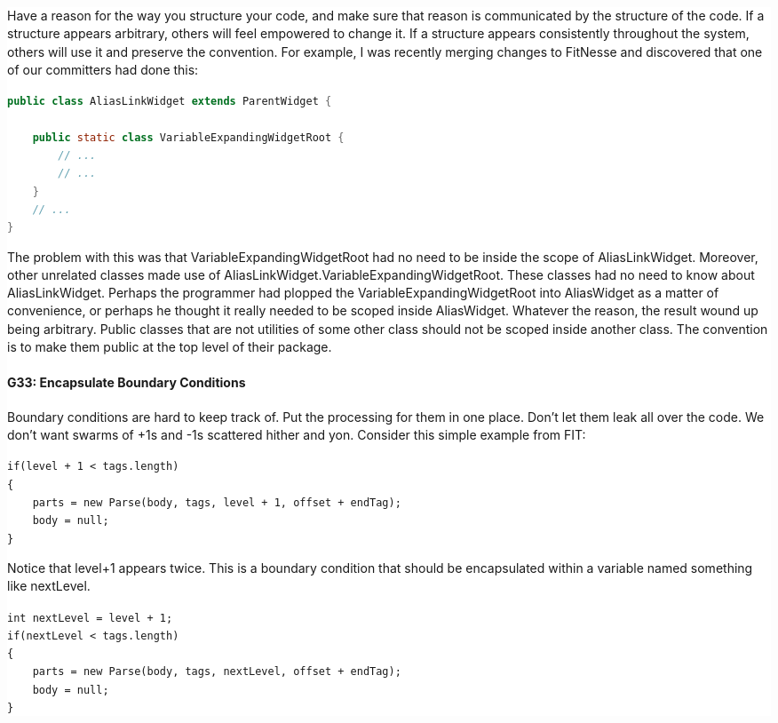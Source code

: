 Have a reason for the way you structure your code, and make sure that reason is communicated by the structure of the
code. If a structure appears arbitrary, others will feel empowered to change it. If a structure appears consistently
throughout the system, others will use it and preserve the convention. For example, I was recently merging changes to
FitNesse and discovered that one of our committers had done this:

```java
public class AliasLinkWidget extends ParentWidget {

    public static class VariableExpandingWidgetRoot {
        // ...
        // ...
    }
    // ...
}
```

The problem with this was that VariableExpandingWidgetRoot had no need to be inside the scope of AliasLinkWidget.
Moreover, other unrelated classes made use of AliasLinkWidget.VariableExpandingWidgetRoot. These classes had no need to
know about AliasLinkWidget. Perhaps the programmer had plopped the VariableExpandingWidgetRoot into AliasWidget as a
matter of convenience, or perhaps he thought it really needed to be scoped inside AliasWidget. Whatever the reason, the
result wound up being arbitrary. Public classes that are not utilities of some other class should not be scoped inside
another class. The convention is to make them public at the top level of their package.

#### G33: Encapsulate Boundary Conditions

Boundary conditions are hard to keep track of. Put the processing for them in one place. Don’t let them leak all over
the code. We don’t want swarms of +1s and -1s scattered hither and yon. Consider this simple example from FIT:

```
if(level + 1 < tags.length)
{
    parts = new Parse(body, tags, level + 1, offset + endTag);
    body = null;
}
```

Notice that level+1 appears twice. This is a boundary condition that should be encapsulated within a variable named
something like nextLevel.

```
int nextLevel = level + 1;
if(nextLevel < tags.length)
{
    parts = new Parse(body, tags, nextLevel, offset + endTag);
    body = null;
}
```
